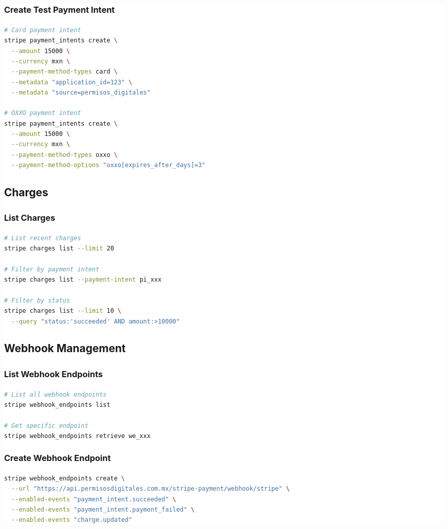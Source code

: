 ### Create Test Payment Intent
```bash
# Card payment intent
stripe payment_intents create \
  --amount 15000 \
  --currency mxn \
  --payment-method-types card \
  --metadata "application_id=123" \
  --metadata "source=permisos_digitales"

# OXXO payment intent
stripe payment_intents create \
  --amount 15000 \
  --currency mxn \
  --payment-method-types oxxo \
  --payment-method-options "oxxo[expires_after_days]=3"
```

## Charges

### List Charges
```bash
# List recent charges
stripe charges list --limit 20

# Filter by payment intent
stripe charges list --payment-intent pi_xxx

# Filter by status
stripe charges list --limit 10 \
  --query "status:'succeeded' AND amount:>10000"
```

## Webhook Management

### List Webhook Endpoints
```bash
# List all webhook endpoints
stripe webhook_endpoints list

# Get specific endpoint
stripe webhook_endpoints retrieve we_xxx
```

### Create Webhook Endpoint
```bash
stripe webhook_endpoints create \
  --url "https://api.permisosdigitales.com.mx/stripe-payment/webhook/stripe" \
  --enabled-events "payment_intent.succeeded" \
  --enabled-events "payment_intent.payment_failed" \
  --enabled-events "charge.updated"
```
